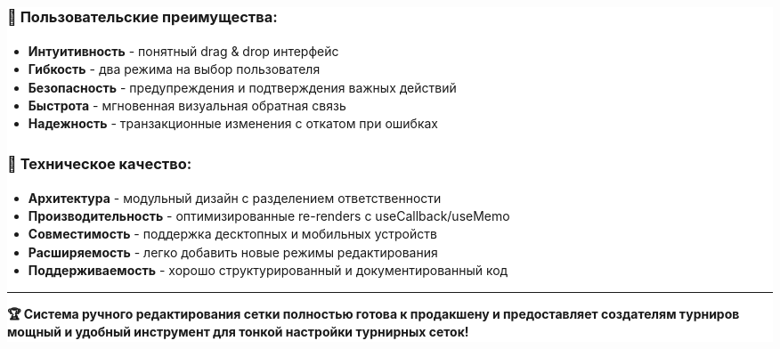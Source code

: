 ### 🎯 **Пользовательские преимущества:**
- **Интуитивность** - понятный drag & drop интерфейс
- **Гибкость** - два режима на выбор пользователя
- **Безопасность** - предупреждения и подтверждения важных действий
- **Быстрота** - мгновенная визуальная обратная связь
- **Надежность** - транзакционные изменения с откатом при ошибках

### 🔧 **Техническое качество:**
- **Архитектура** - модульный дизайн с разделением ответственности
- **Производительность** - оптимизированные re-renders с useCallback/useMemo
- **Совместимость** - поддержка десктопных и мобильных устройств  
- **Расширяемость** - легко добавить новые режимы редактирования
- **Поддерживаемость** - хорошо структурированный и документированный код

---

**🏆 Система ручного редактирования сетки полностью готова к продакшену и предоставляет создателям турниров мощный и удобный инструмент для тонкой настройки турнирных сеток!** 